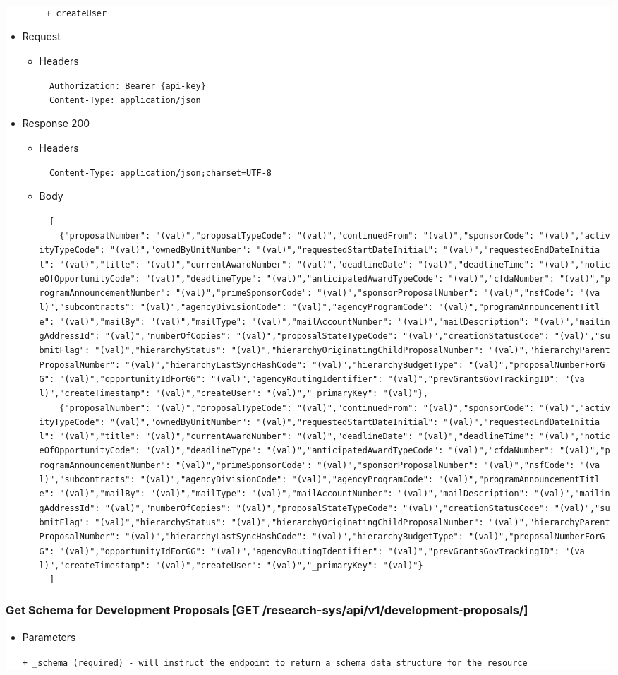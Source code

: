             + createUser

            
+ Request

    + Headers

            Authorization: Bearer {api-key}
            Content-Type: application/json 

+ Response 200
    + Headers

            Content-Type: application/json;charset=UTF-8

    + Body
    
            [
              {"proposalNumber": "(val)","proposalTypeCode": "(val)","continuedFrom": "(val)","sponsorCode": "(val)","activityTypeCode": "(val)","ownedByUnitNumber": "(val)","requestedStartDateInitial": "(val)","requestedEndDateInitial": "(val)","title": "(val)","currentAwardNumber": "(val)","deadlineDate": "(val)","deadlineTime": "(val)","noticeOfOpportunityCode": "(val)","deadlineType": "(val)","anticipatedAwardTypeCode": "(val)","cfdaNumber": "(val)","programAnnouncementNumber": "(val)","primeSponsorCode": "(val)","sponsorProposalNumber": "(val)","nsfCode": "(val)","subcontracts": "(val)","agencyDivisionCode": "(val)","agencyProgramCode": "(val)","programAnnouncementTitle": "(val)","mailBy": "(val)","mailType": "(val)","mailAccountNumber": "(val)","mailDescription": "(val)","mailingAddressId": "(val)","numberOfCopies": "(val)","proposalStateTypeCode": "(val)","creationStatusCode": "(val)","submitFlag": "(val)","hierarchyStatus": "(val)","hierarchyOriginatingChildProposalNumber": "(val)","hierarchyParentProposalNumber": "(val)","hierarchyLastSyncHashCode": "(val)","hierarchyBudgetType": "(val)","proposalNumberForGG": "(val)","opportunityIdForGG": "(val)","agencyRoutingIdentifier": "(val)","prevGrantsGovTrackingID": "(val)","createTimestamp": "(val)","createUser": "(val)","_primaryKey": "(val)"},
              {"proposalNumber": "(val)","proposalTypeCode": "(val)","continuedFrom": "(val)","sponsorCode": "(val)","activityTypeCode": "(val)","ownedByUnitNumber": "(val)","requestedStartDateInitial": "(val)","requestedEndDateInitial": "(val)","title": "(val)","currentAwardNumber": "(val)","deadlineDate": "(val)","deadlineTime": "(val)","noticeOfOpportunityCode": "(val)","deadlineType": "(val)","anticipatedAwardTypeCode": "(val)","cfdaNumber": "(val)","programAnnouncementNumber": "(val)","primeSponsorCode": "(val)","sponsorProposalNumber": "(val)","nsfCode": "(val)","subcontracts": "(val)","agencyDivisionCode": "(val)","agencyProgramCode": "(val)","programAnnouncementTitle": "(val)","mailBy": "(val)","mailType": "(val)","mailAccountNumber": "(val)","mailDescription": "(val)","mailingAddressId": "(val)","numberOfCopies": "(val)","proposalStateTypeCode": "(val)","creationStatusCode": "(val)","submitFlag": "(val)","hierarchyStatus": "(val)","hierarchyOriginatingChildProposalNumber": "(val)","hierarchyParentProposalNumber": "(val)","hierarchyLastSyncHashCode": "(val)","hierarchyBudgetType": "(val)","proposalNumberForGG": "(val)","opportunityIdForGG": "(val)","agencyRoutingIdentifier": "(val)","prevGrantsGovTrackingID": "(val)","createTimestamp": "(val)","createUser": "(val)","_primaryKey": "(val)"}
            ]
			
### Get Schema for Development Proposals [GET /research-sys/api/v1/development-proposals/]
	                                          
+ Parameters

      + _schema (required) - will instruct the endpoint to return a schema data structure for the resource
      